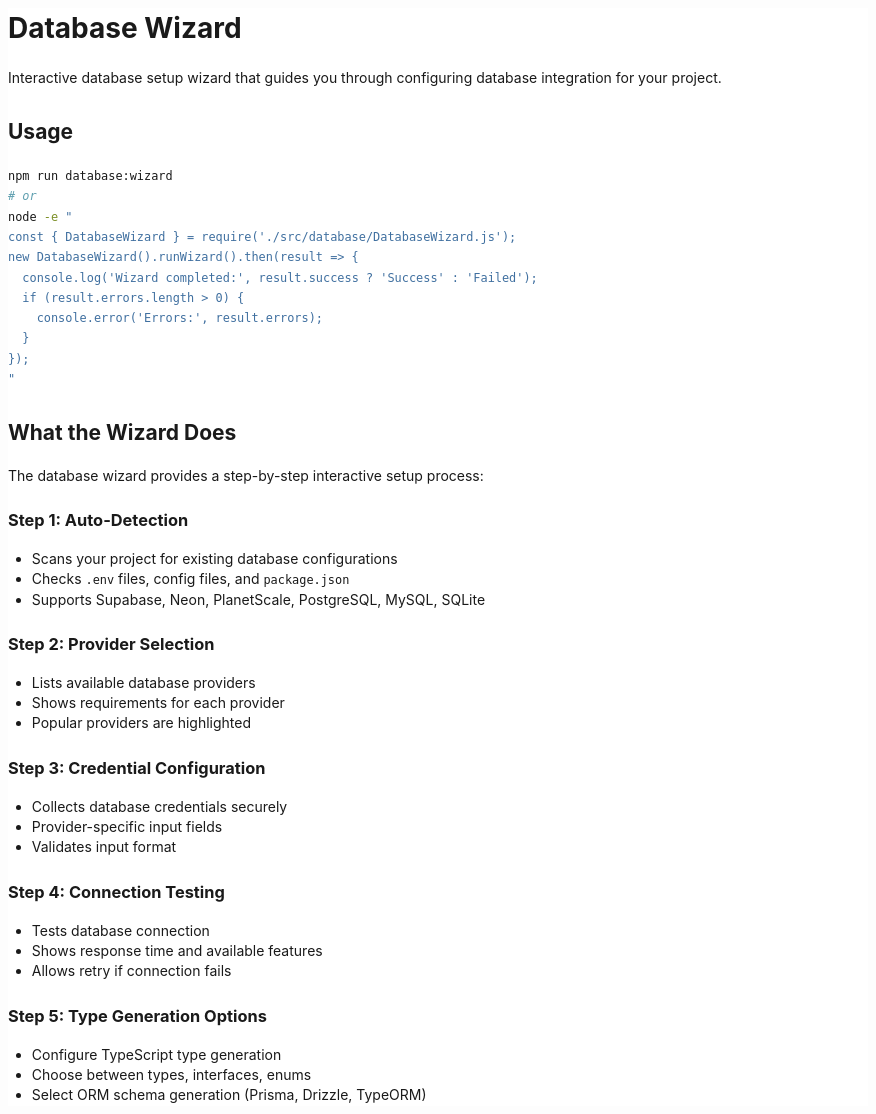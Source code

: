 # Database Wizard

Interactive database setup wizard that guides you through configuring database integration for your project.

## Usage

```bash
npm run database:wizard
# or
node -e "
const { DatabaseWizard } = require('./src/database/DatabaseWizard.js');
new DatabaseWizard().runWizard().then(result => {
  console.log('Wizard completed:', result.success ? 'Success' : 'Failed');
  if (result.errors.length > 0) {
    console.error('Errors:', result.errors);
  }
});
"
```

## What the Wizard Does

The database wizard provides a step-by-step interactive setup process:

### Step 1: Auto-Detection
- Scans your project for existing database configurations
- Checks `.env` files, config files, and `package.json`
- Supports Supabase, Neon, PlanetScale, PostgreSQL, MySQL, SQLite

### Step 2: Provider Selection
- Lists available database providers
- Shows requirements for each provider
- Popular providers are highlighted

### Step 3: Credential Configuration
- Collects database credentials securely
- Provider-specific input fields
- Validates input format

### Step 4: Connection Testing
- Tests database connection
- Shows response time and available features
- Allows retry if connection fails

### Step 5: Type Generation Options
- Configure TypeScript type generation
- Choose between types, interfaces, enums
- Select ORM schema generation (Prisma, Drizzle, TypeORM)
